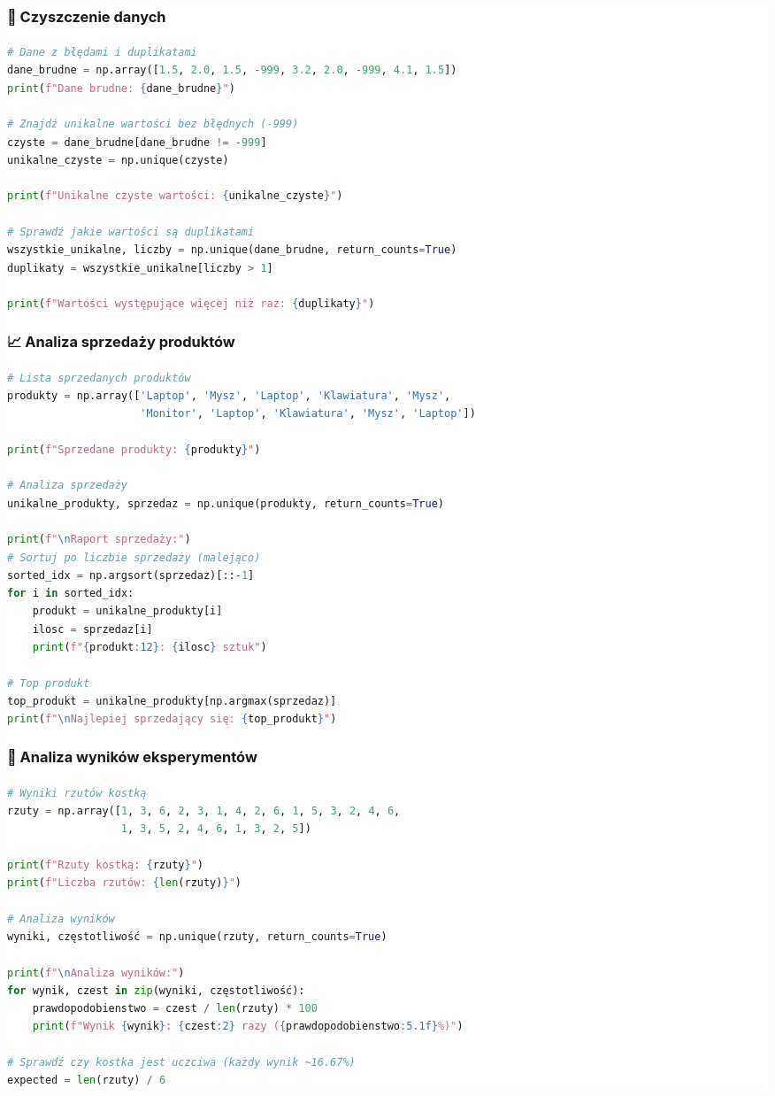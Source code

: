 ### 🎯 Czyszczenie danych

```python
# Dane z błędami i duplikatami
dane_brudne = np.array([1.5, 2.0, 1.5, -999, 3.2, 2.0, -999, 4.1, 1.5])
print(f"Dane brudne: {dane_brudne}")

# Znajdź unikalne wartości bez błędnych (-999)
czyste = dane_brudne[dane_brudne != -999]
unikalne_czyste = np.unique(czyste)

print(f"Unikalne czyste wartości: {unikalne_czyste}")

# Sprawdź jakie wartości są duplikatami
wszystkie_unikalne, liczby = np.unique(dane_brudne, return_counts=True)
duplikaty = wszystkie_unikalne[liczby > 1]

print(f"Wartości występujące więcej niż raz: {duplikaty}")
```

### 📈 Analiza sprzedaży produktów

```python
# Lista sprzedanych produktów
produkty = np.array(['Laptop', 'Mysz', 'Laptop', 'Klawiatura', 'Mysz', 
                     'Monitor', 'Laptop', 'Klawiatura', 'Mysz', 'Laptop'])

print(f"Sprzedane produkty: {produkty}")

# Analiza sprzedaży
unikalne_produkty, sprzedaz = np.unique(produkty, return_counts=True)

print(f"\nRaport sprzedaży:")
# Sortuj po liczbie sprzedaży (malejąco)
sorted_idx = np.argsort(sprzedaz)[::-1]
for i in sorted_idx:
    produkt = unikalne_produkty[i]
    ilosc = sprzedaz[i]
    print(f"{produkt:12}: {ilosc} sztuk")

# Top produkt
top_produkt = unikalne_produkty[np.argmax(sprzedaz)]
print(f"\nNajlepiej sprzedający się: {top_produkt}")
```

### 🎲 Analiza wyników eksperymentów

```python
# Wyniki rzutów kostką
rzuty = np.array([1, 3, 6, 2, 3, 1, 4, 2, 6, 1, 5, 3, 2, 4, 6, 
                  1, 3, 5, 2, 4, 6, 1, 3, 2, 5])

print(f"Rzuty kostką: {rzuty}")
print(f"Liczba rzutów: {len(rzuty)}")

# Analiza wyników
wyniki, częstotliwość = np.unique(rzuty, return_counts=True)

print(f"\nAnaliza wyników:")
for wynik, czest in zip(wyniki, częstotliwość):
    prawdopodobienstwo = czest / len(rzuty) * 100
    print(f"Wynik {wynik}: {czest:2} razy ({prawdopodobienstwo:5.1f}%)")

# Sprawdź czy kostka jest uczciwa (każdy wynik ~16.67%)
expected = len(rzuty) / 6
```
